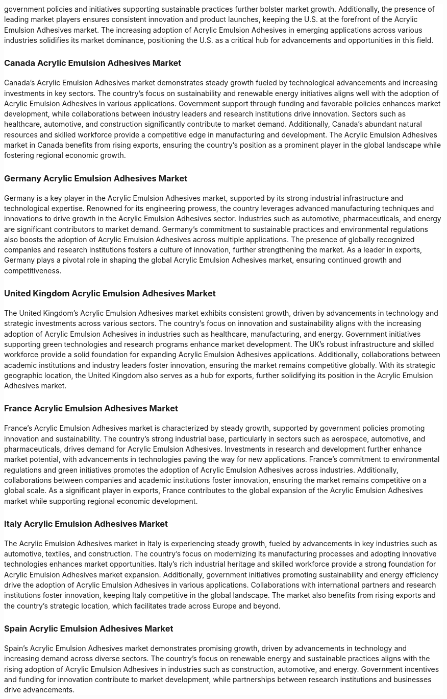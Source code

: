 government policies and initiatives supporting sustainable practices further bolster market growth. Additionally, the presence of leading market players ensures consistent innovation and product launches, keeping the U.S. at the forefront of the Acrylic Emulsion Adhesives market. The increasing adoption of Acrylic Emulsion Adhesives in emerging applications across various industries solidifies its market dominance, positioning the U.S. as a critical hub for advancements and opportunities in this field.</p><h3>Canada Acrylic Emulsion Adhesives Market</h3><p>Canada&rsquo;s Acrylic Emulsion Adhesives market demonstrates steady growth fueled by technological advancements and increasing investments in key sectors. The country&rsquo;s focus on sustainability and renewable energy initiatives aligns well with the adoption of Acrylic Emulsion Adhesives in various applications. Government support through funding and favorable policies enhances market development, while collaborations between industry leaders and research institutions drive innovation. Sectors such as healthcare, automotive, and construction significantly contribute to market demand. Additionally, Canada&rsquo;s abundant natural resources and skilled workforce provide a competitive edge in manufacturing and development. The Acrylic Emulsion Adhesives market in Canada benefits from rising exports, ensuring the country&rsquo;s position as a prominent player in the global landscape while fostering regional economic growth.</p><h3>Germany Acrylic Emulsion Adhesives Market</h3><p>Germany is a key player in the Acrylic Emulsion Adhesives market, supported by its strong industrial infrastructure and technological expertise. Renowned for its engineering prowess, the country leverages advanced manufacturing techniques and innovations to drive growth in the Acrylic Emulsion Adhesives sector. Industries such as automotive, pharmaceuticals, and energy are significant contributors to market demand. Germany&rsquo;s commitment to sustainable practices and environmental regulations also boosts the adoption of Acrylic Emulsion Adhesives across multiple applications. The presence of globally recognized companies and research institutions fosters a culture of innovation, further strengthening the market. As a leader in exports, Germany plays a pivotal role in shaping the global Acrylic Emulsion Adhesives market, ensuring continued growth and competitiveness.</p><h3>United Kingdom Acrylic Emulsion Adhesives Market</h3><p>The United Kingdom&rsquo;s Acrylic Emulsion Adhesives market exhibits consistent growth, driven by advancements in technology and strategic investments across various sectors. The country&rsquo;s focus on innovation and sustainability aligns with the increasing adoption of Acrylic Emulsion Adhesives in industries such as healthcare, manufacturing, and energy. Government initiatives supporting green technologies and research programs enhance market development. The UK&rsquo;s robust infrastructure and skilled workforce provide a solid foundation for expanding Acrylic Emulsion Adhesives applications. Additionally, collaborations between academic institutions and industry leaders foster innovation, ensuring the market remains competitive globally. With its strategic geographic location, the United Kingdom also serves as a hub for exports, further solidifying its position in the Acrylic Emulsion Adhesives market.</p><h3>France Acrylic Emulsion Adhesives Market</h3><p>France&rsquo;s Acrylic Emulsion Adhesives market is characterized by steady growth, supported by government policies promoting innovation and sustainability. The country&rsquo;s strong industrial base, particularly in sectors such as aerospace, automotive, and pharmaceuticals, drives demand for Acrylic Emulsion Adhesives. Investments in research and development further enhance market potential, with advancements in technologies paving the way for new applications. France&rsquo;s commitment to environmental regulations and green initiatives promotes the adoption of Acrylic Emulsion Adhesives across industries. Additionally, collaborations between companies and academic institutions foster innovation, ensuring the market remains competitive on a global scale. As a significant player in exports, France contributes to the global expansion of the Acrylic Emulsion Adhesives market while supporting regional economic development.</p><h3>Italy Acrylic Emulsion Adhesives Market</h3><p>The Acrylic Emulsion Adhesives market in Italy is experiencing steady growth, fueled by advancements in key industries such as automotive, textiles, and construction. The country&rsquo;s focus on modernizing its manufacturing processes and adopting innovative technologies enhances market opportunities. Italy&rsquo;s rich industrial heritage and skilled workforce provide a strong foundation for Acrylic Emulsion Adhesives market expansion. Additionally, government initiatives promoting sustainability and energy efficiency drive the adoption of Acrylic Emulsion Adhesives in various applications. Collaborations with international partners and research institutions foster innovation, keeping Italy competitive in the global landscape. The market also benefits from rising exports and the country&rsquo;s strategic location, which facilitates trade across Europe and beyond.</p><h3>Spain Acrylic Emulsion Adhesives Market</h3><p>Spain&rsquo;s Acrylic Emulsion Adhesives market demonstrates promising growth, driven by advancements in technology and increasing demand across diverse sectors. The country&rsquo;s focus on renewable energy and sustainable practices aligns with the rising adoption of Acrylic Emulsion Adhesives in industries such as construction, automotive, and energy. Government incentives and funding for innovation contribute to market development, while partnerships between research institutions and businesses drive advancements.